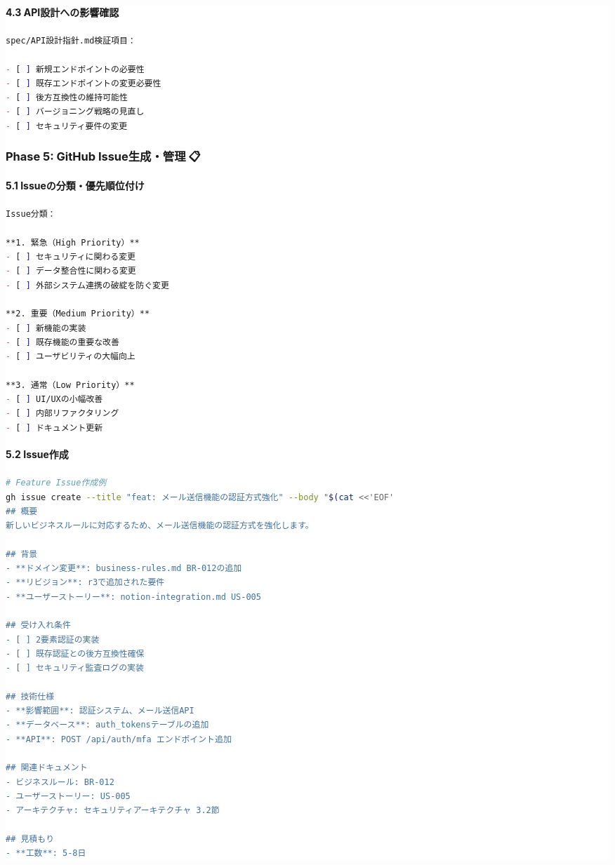 #### 4.3 API設計への影響確認

```markdown
spec/API設計指針.md検証項目：

- [ ] 新規エンドポイントの必要性
- [ ] 既存エンドポイントの変更必要性
- [ ] 後方互換性の維持可能性
- [ ] バージョニング戦略の見直し
- [ ] セキュリティ要件の変更
```

### Phase 5: GitHub Issue生成・管理 📋

#### 5.1 Issueの分類・優先順位付け

```markdown
Issue分類：

**1. 緊急（High Priority）**
- [ ] セキュリティに関わる変更
- [ ] データ整合性に関わる変更
- [ ] 外部システム連携の破綻を防ぐ変更

**2. 重要（Medium Priority）**
- [ ] 新機能の実装
- [ ] 既存機能の重要な改善
- [ ] ユーザビリティの大幅向上

**3. 通常（Low Priority）**
- [ ] UI/UXの小幅改善
- [ ] 内部リファクタリング
- [ ] ドキュメント更新
```

#### 5.2 Issue作成

```bash
# Feature Issue作成例
gh issue create --title "feat: メール送信機能の認証方式強化" --body "$(cat <<'EOF'
## 概要
新しいビジネスルールに対応するため、メール送信機能の認証方式を強化します。

## 背景
- **ドメイン変更**: business-rules.md BR-012の追加
- **リビジョン**: r3で追加された要件
- **ユーザーストーリー**: notion-integration.md US-005

## 受け入れ条件
- [ ] 2要素認証の実装
- [ ] 既存認証との後方互換性確保
- [ ] セキュリティ監査ログの実装

## 技術仕様
- **影響範囲**: 認証システム、メール送信API
- **データベース**: auth_tokensテーブルの追加
- **API**: POST /api/auth/mfa エンドポイント追加

## 関連ドキュメント
- ビジネスルール: BR-012
- ユーザーストーリー: US-005
- アーキテクチャ: セキュリティアーキテクチャ 3.2節

## 見積もり
- **工数**: 5-8日
```